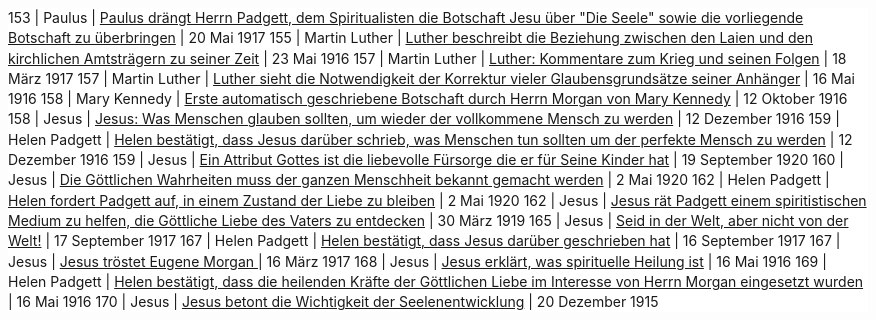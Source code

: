 153 | Paulus | [Paulus drängt Herrn Padgett, dem Spiritualisten die Botschaft Jesu über "Die Seele" sowie die vorliegende Botschaft zu überbringen](/padgett-botschaften/padgett-botschaften-in-reihenfolge-des-datums/padgett-botschaften-1917/paulus-draengt-herrn-padgett-dem-spiritualisten-die-botschaft-jesu-ueber-die-seele-sowie-die-vorliegende-botschaft-zu-ueberbringen-jep-paulus-20-mai-1917/) | 20 Mai 1917
155 | Martin Luther | [Luther beschreibt die Beziehung zwischen den Laien und den kirchlichen Amtsträgern zu seiner Zeit](/padgett-botschaften/padgett-botschaften-in-reihenfolge-des-datums/padgett-botschaften-1916/luther-beschreibt-die-beziehung-zwischen-den-laien-und-den-kirchlichen-amtstraegern-zu-seiner-zeit-jep-martin-luther-23-mai-1916/) | 23 Mai 1916
157 | Martin Luther | [Luther: Kommentare zum Krieg und seinen Folgen](/padgett-botschaften/padgett-botschaften-in-reihenfolge-des-datums/padgett-botschaften-1917/luther-kommentare-zum-krieg-und-seinen-folgen-jep-martin-luther-18-maerz-1917/) | 18 März 1917
157 | Martin Luther | [Luther sieht die Notwendigkeit der Korrektur vieler Glaubensgrundsätze seiner Anhänger](/padgett-botschaften/padgett-botschaften-in-reihenfolge-des-datums/padgett-botschaften-1916/luther-sieht-die-notwendigkeit-der-korrektur-vieler-glaubensgrundsaetze-seiner-anhaenger-jep-martin-luther-16-mai-1916/) | 16 Mai 1916
158 | Mary Kennedy | [Erste automatisch geschriebene Botschaft durch Herrn Morgan von Mary Kennedy](/padgett-botschaften/padgett-botschaften-in-reihenfolge-des-datums/padgett-botschaften-1916/erste-automatisch-geschriebene-botschaft-durch-herrn-morgan-von-mary-kennedy-jep-mary-kennedy-12-oktober-1916/) | 12 Oktober 1916
158 | Jesus | [Jesus: Was Menschen glauben sollten, um wieder der vollkommene Mensch zu werden](/padgett-botschaften/padgett-botschaften-in-reihenfolge-des-datums/padgett-botschaften-1916/jesus-was-menschen-glauben-sollten-um-wieder-der-vollkommene-mensch-zu-werden-jep-jesus-12-dezember-1916/) | 12 Dezember 1916
159 | Helen Padgett | [Helen bestätigt, dass Jesus darüber schrieb, was Menschen tun sollten um der perfekte Mensch zu werden](/padgett-botschaften/padgett-botschaften-in-reihenfolge-des-datums/padgett-botschaften-1916/helen-bestaetigt-dass-jesus-darueber-schrieb-was-menschen-tun-sollten-um-der-perfekte-mensch-zu-werden-jep-helen-padgett-12-dezember-1916/) | 12 Dezember 1916
159 | Jesus | [Ein Attribut Gottes ist die liebevolle Fürsorge die er für Seine Kinder hat](/padgett-botschaften/padgett-botschaften-in-reihenfolge-des-datums/padgett-botschaften-1920-1922/ein-attribut-gottes-ist-die-liebevolle-fuersorge-die-er-fuer-seine-kinder-hat-jep-jesus-19-september-1920/) | 19 September 1920
160 | Jesus | [Die Göttlichen Wahrheiten muss der ganzen Menschheit bekannt gemacht werden](/padgett-botschaften/padgett-botschaften-in-reihenfolge-des-datums/padgett-botschaften-1920-1922/die-goettlichen-wahrheiten-muss-der-ganzen-menschheit-bekannt-gemacht-werden-jep-jesus-2-mai-1920/) | 2 Mai 1920
162 | Helen Padgett | [Helen fordert Padgett auf,  in einem Zustand der Liebe zu bleiben](/padgett-botschaften/padgett-botschaften-in-reihenfolge-des-datums/padgett-botschaften-1920-1922/helen-fordert-padgett-auf-in-einem-zustand-der-liebe-zu-bleiben-jep-helen-padgett-2-mai-1920/) | 2 Mai 1920
162 | Jesus | [Jesus rät Padgett einem spiritistischen Medium zu helfen, die Göttliche Liebe des Vaters zu entdecken](/padgett-botschaften/padgett-botschaften-in-reihenfolge-des-datums/padgett-botschaften-1919/jesus-raet-padgett-einem-spiritistischen-medium-zu-helfen-die-goettliche-liebe-des-vaters-zu-entdecken-jep-jesus-30-maerz-1919/) | 30 März 1919
165 | Jesus | [Seid in der Welt, aber nicht von der Welt!](/padgett-botschaften/padgett-botschaften-in-reihenfolge-des-datums/padgett-botschaften-1917/seid-in-der-welt-aber-nicht-von-der-welt-jep-jesus-17-september-1917/) | 17 September 1917
167 | Helen Padgett | [Helen bestätigt, dass Jesus darüber geschrieben hat](/padgett-botschaften/padgett-botschaften-in-reihenfolge-des-datums/padgett-botschaften-1917/helen-bestaetigt-dass-jesus-darueber-geschrieben-hat-jep-helen-padgett-16-september-1917/) | 16 September 1917
167 | Jesus | [Jesus tröstet Eugene Morgan ](/padgett-botschaften/padgett-botschaften-in-reihenfolge-des-datums/padgett-botschaften-1917/jesus-troestet-eugene-morgan-jep-jesus-16-maerz-1917/) | 16 März 1917
168 | Jesus | [Jesus erklärt, was spirituelle Heilung ist](/padgett-botschaften/padgett-botschaften-in-reihenfolge-des-datums/padgett-botschaften-1916/jesus-erklaert-was-spirituelle-heilung-ist-jep-jesus-16-mai-1916/) | 16 Mai 1916
169 | Helen Padgett | [Helen bestätigt, dass die heilenden Kräfte der Göttlichen Liebe im Interesse von Herrn Morgan eingesetzt wurden](/padgett-botschaften/padgett-botschaften-in-reihenfolge-des-datums/padgett-botschaften-1916/helen-bestaetigt-dass-die-heilenden-kraefte-der-goettlichen-liebe-im-interesse-von-herrn-morgan-eingesetzt-wurden-jep-helen-padgett-16-mai-1916/) | 16 Mai 1916
170 | Jesus | [Jesus betont die Wichtigkeit der Seelenentwicklung](/padgett-botschaften/padgett-botschaften-in-reihenfolge-des-datums/padgett-botschaften-1915-september-dezember/jesus-betont-die-wichtigkeit-der-seelenentwicklung-jep-jesus-20-dezember-1915/) | 20 Dezember 1915